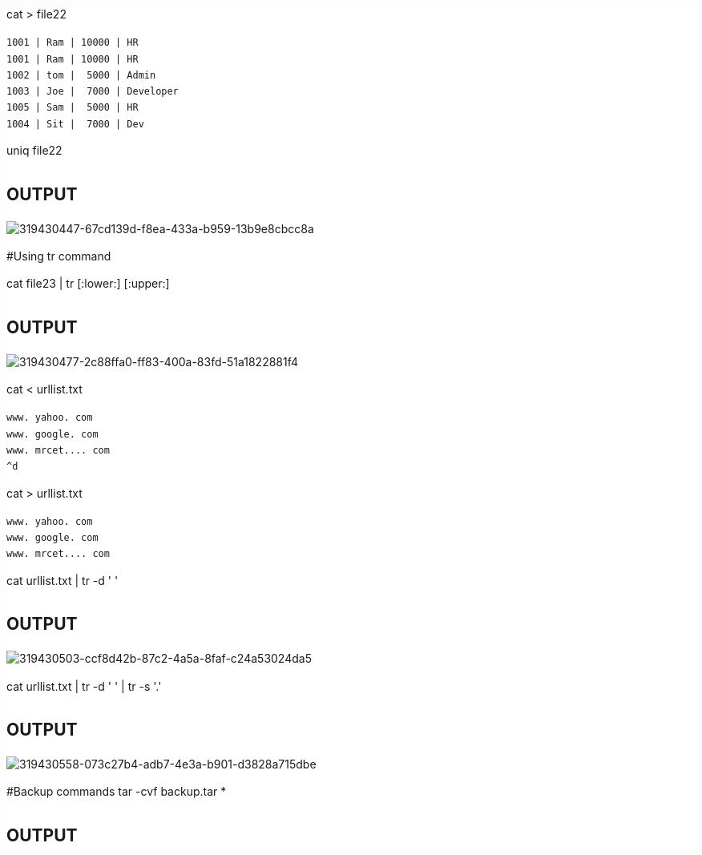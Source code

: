 
cat > file22
```
1001 | Ram | 10000 | HR
1001 | Ram | 10000 | HR
1002 | tom |  5000 | Admin
1003 | Joe |  7000 | Developer
1005 | Sam |  5000 | HR
1004 | Sit |  7000 | Dev
``` 
uniq file22
## OUTPUT

![319430447-67cd139d-f8ea-433a-b959-13b9e8cbcc8a](https://github.com/user-attachments/assets/996e5503-ebb9-4611-9d6f-87727d88cbde)


#Using tr command

cat file23 | tr [:lower:] [:upper:]
 ## OUTPUT
![319430477-2c88ffa0-ff83-400a-83fd-51a1822881f4](https://github.com/user-attachments/assets/95d54a1d-c396-40e2-832e-57f802798ca8)

cat < urllist.txt
```
www. yahoo. com
www. google. com
www. mrcet.... com
^d
 ```
cat > urllist.txt
```
www. yahoo. com
www. google. com
www. mrcet.... com
 ```
cat urllist.txt | tr -d ' '
 ## OUTPUT

![319430503-ccf8d42b-87c2-4a5a-8faf-c24a53024da5](https://github.com/user-attachments/assets/01f881e4-407c-4577-8a65-83cad986d257)

 
cat urllist.txt | tr -d ' ' | tr -s '.'
## OUTPUT
![319430558-073c27b4-adb7-4e3a-b901-d3828a715dbe](https://github.com/user-attachments/assets/e1a57867-21af-4ef0-85cc-9e2986dfe2d0)



#Backup commands
tar -cvf backup.tar *
## OUTPUT
